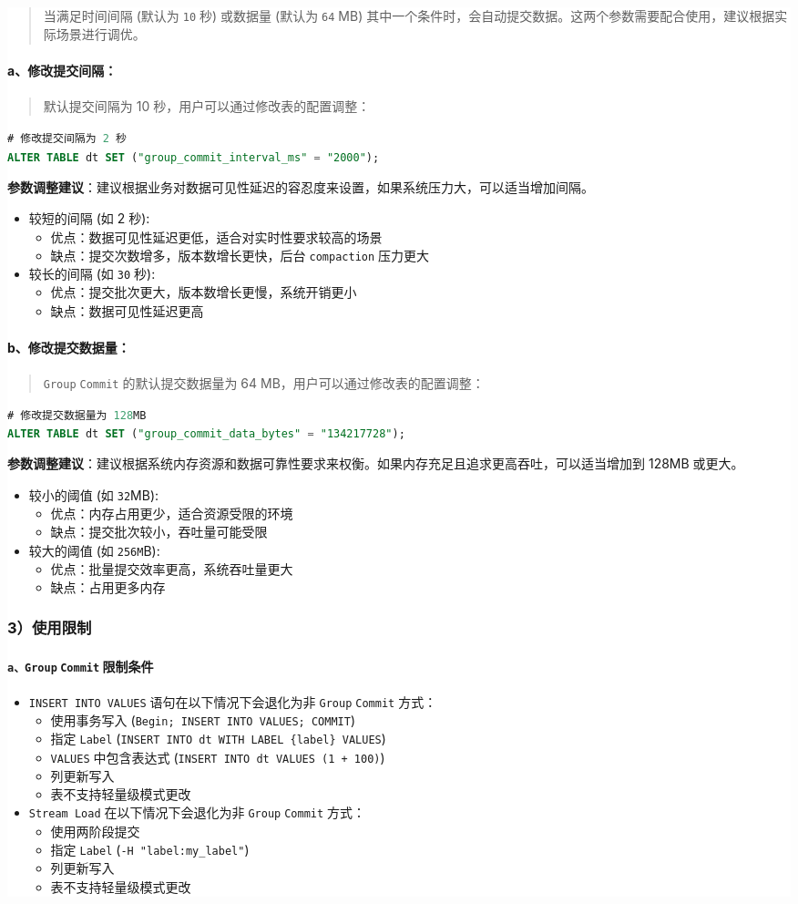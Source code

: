> 当满足时间间隔 (默认为 `10` 秒) 或数据量 (默认为 `64` MB) 其中一个条件时，会自动提交数据。这两个参数需要配合使用，建议根据实际场景进行调优。

#### **a、修改提交间隔：**

> 默认提交间隔为 10 秒，用户可以通过修改表的配置调整：

```sql
# 修改提交间隔为 2 秒
ALTER TABLE dt SET ("group_commit_interval_ms" = "2000");
```

**参数调整建议**：建议根据业务对数据可见性延迟的容忍度来设置，如果系统压力大，可以适当增加间隔。

- 较短的间隔 (如 2 秒):
  - 优点：数据可见性延迟更低，适合对实时性要求较高的场景
  - 缺点：提交次数增多，版本数增长更快，后台 `compaction` 压力更大
- 较长的间隔 (如 `30` 秒):
  - 优点：提交批次更大，版本数增长更慢，系统开销更小
  - 缺点：数据可见性延迟更高



#### **b、修改提交数据量**：

> `Group` `Commit` 的默认提交数据量为 64 MB，用户可以通过修改表的配置调整：

```sql
# 修改提交数据量为 128MB
ALTER TABLE dt SET ("group_commit_data_bytes" = "134217728");
```

**参数调整建议**：建议根据系统内存资源和数据可靠性要求来权衡。如果内存充足且追求更高吞吐，可以适当增加到 128MB 或更大。

- 较小的阈值 (如 `32`MB):
  - 优点：内存占用更少，适合资源受限的环境
  - 缺点：提交批次较小，吞吐量可能受限
- 较大的阈值 (如 `256M`B):
  - 优点：批量提交效率更高，系统吞吐量更大
  - 缺点：占用更多内存

### 3）使用限制

#### **`a、Group` `Commit` 限制条件**

- `INSERT INTO VALUES` 语句在以下情况下会退化为非 `Group` `Commit` 方式：
  - 使用事务写入 (`Begin; INSERT INTO VALUES; COMMIT`)
  - 指定 `Label`  (`INSERT INTO dt WITH LABEL {label} VALUES`)
  - `VALUES` 中包含表达式 (`INSERT INTO dt VALUES (1 + 100)`)
  - 列更新写入
  - 表不支持轻量级模式更改
- `Stream Load` 在以下情况下会退化为非 `Group` `Commit` 方式：
  - 使用两阶段提交
  - 指定 `Label` (`-H "label:my_label"`)
  - 列更新写入
  - 表不支持轻量级模式更改


